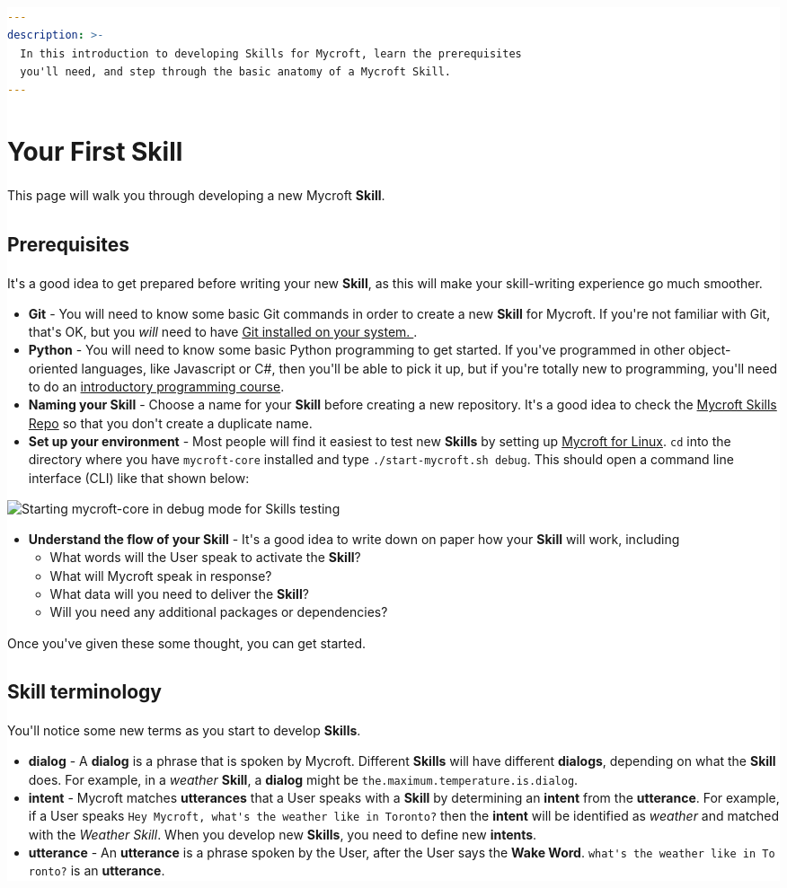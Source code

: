 ```yaml
---
description: >-
  In this introduction to developing Skills for Mycroft, learn the prerequisites
  you'll need, and step through the basic anatomy of a Mycroft Skill.
---
```


# Your First Skill

This page will walk you through developing a new Mycroft **Skill**.

## Prerequisites

It's a good idea to get prepared before writing your new **Skill**, as this will make your skill-writing experience go much smoother.

* **Git** - You will need to know some basic Git commands in order to create a new **Skill** for Mycroft. If you're not familiar with Git, that's OK, but you _will_ need to have [Git installed on your system. ](https://git-scm.com/book/en/v2/Getting-Started-Installing-Git).
* **Python** - You will need to know some basic Python programming to get started. If you've programmed in other object-oriented languages, like Javascript or C\#, then you'll be able to pick it up, but if you're totally new to programming, you'll need to do an [introductory programming course](https://www.edx.org/course/introduction-computer-science-mitx-6-00-1x-11).
* **Naming your Skill** - Choose a name for your **Skill** before creating a new repository. It's a good idea to check the [Mycroft Skills Repo](https://github.com/MycroftAI/mycroft-skills) so that you don't create a duplicate name.
* **Set up your environment** - Most people will find it easiest to test new **Skills** by setting up [Mycroft for Linux](https://mycroft.ai/documentation/linux/). `cd` into the directory where you have `mycroft-core` installed and type `./start-mycroft.sh debug`. This should open a command line interface \(CLI\) like that shown below:

![Starting mycroft-core in debug mode for Skills testing](https://mycroft.ai/wp-content/uploads/2017/12/mycroft-core-start-debug.png)

* **Understand the flow of your Skill** - It's a good idea to write down on paper how your **Skill** will work, including
  * What words will the User speak to activate the **Skill**?
  * What will Mycroft speak in response?
  * What data will you need to deliver the **Skill**?
  * Will you need any additional packages or dependencies?

Once you've given these some thought, you can get started.

## Skill terminology

You'll notice some new terms as you start to develop **Skills**.

* **dialog** - A **dialog** is a phrase that is spoken by Mycroft. Different **Skills** will have different **dialogs**, depending on what the **Skill** does. For example, in a _weather_ **Skill**, a **dialog** might be `the.maximum.temperature.is.dialog`.
* **intent** - Mycroft matches **utterances** that a User speaks with a **Skill** by determining an **intent** from the **utterance**. For example, if a User speaks `Hey Mycroft, what's the weather like in Toronto?` then the **intent** will be identified as _weather_ and matched with the _Weather Skill_. When you develop new **Skills**, you need to define new **intents**.
* **utterance** - An **utterance** is a phrase spoken by the User, after the User says the **Wake Word**. `what's the weather like in Toronto?` is an **utterance**.
